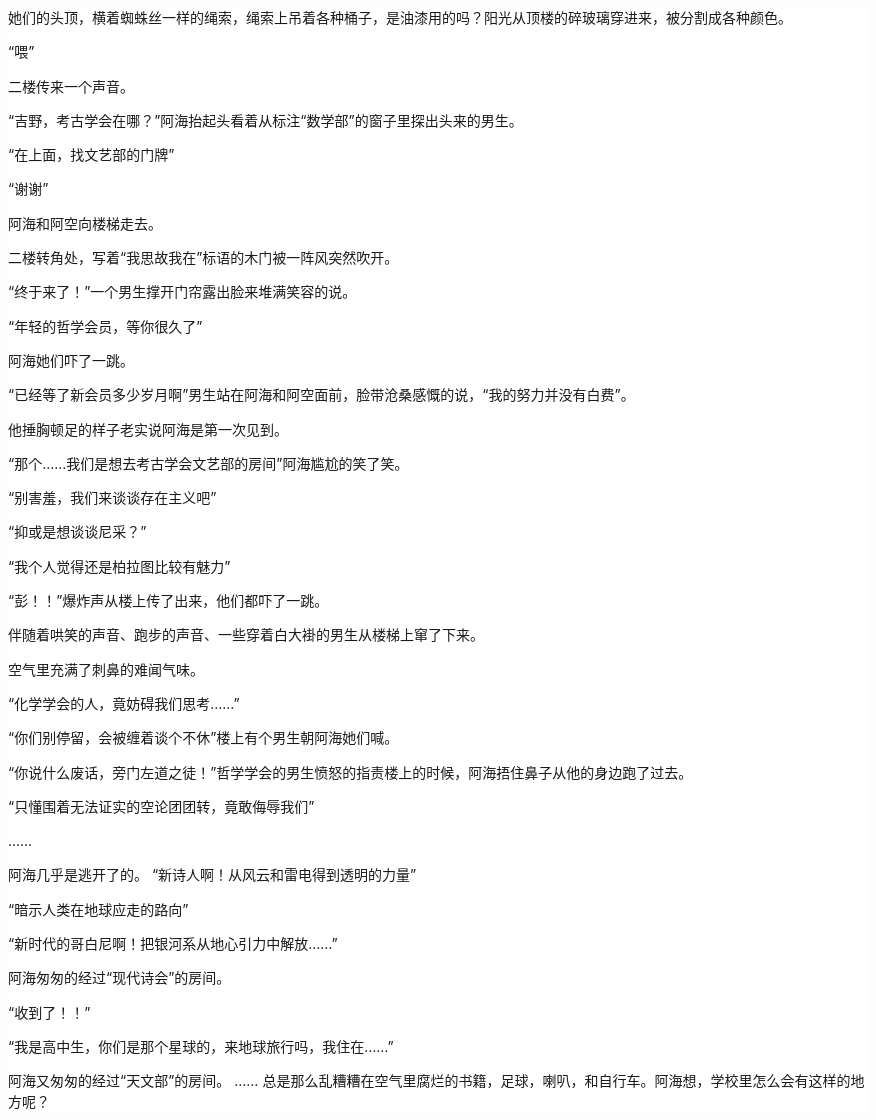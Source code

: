 她们的头顶，横着蜘蛛丝一样的绳索，绳索上吊着各种桶子，是油漆用的吗？阳光从顶楼的碎玻璃穿进来，被分割成各种颜色。

“喂”

二楼传来一个声音。

“吉野，考古学会在哪？”阿海抬起头看着从标注“数学部”的窗子里探出头来的男生。

“在上面，找文艺部的门牌”

“谢谢”

阿海和阿空向楼梯走去。

二楼转角处，写着“我思故我在”标语的木门被一阵风突然吹开。

“终于来了！”一个男生撑开门帘露出脸来堆满笑容的说。

“年轻的哲学会员，等你很久了”

阿海她们吓了一跳。

“已经等了新会员多少岁月啊”男生站在阿海和阿空面前，脸带沧桑感慨的说，“我的努力并没有白费”。

他捶胸顿足的样子老实说阿海是第一次见到。

“那个……我们是想去考古学会文艺部的房间”阿海尴尬的笑了笑。

“别害羞，我们来谈谈存在主义吧”

“抑或是想谈谈尼采？”

“我个人觉得还是柏拉图比较有魅力”

“彭！！”爆炸声从楼上传了出来，他们都吓了一跳。

伴随着哄笑的声音、跑步的声音、一些穿着白大褂的男生从楼梯上窜了下来。

空气里充满了刺鼻的难闻气味。

“化学学会的人，竟妨碍我们思考……”

“你们别停留，会被缠着谈个不休”楼上有个男生朝阿海她们喊。

“你说什么废话，旁门左道之徒！”哲学学会的男生愤怒的指责楼上的时候，阿海捂住鼻子从他的身边跑了过去。

“只懂围着无法证实的空论团团转，竟敢侮辱我们”

……

阿海几乎是逃开了的。
“新诗人啊！从风云和雷电得到透明的力量”

“暗示人类在地球应走的路向”

“新时代的哥白尼啊！把银河系从地心引力中解放……”

阿海匆匆的经过“现代诗会”的房间。

“收到了！！”

“我是高中生，你们是那个星球的，来地球旅行吗，我住在……”

阿海又匆匆的经过“天文部”的房间。
……
总是那么乱糟糟在空气里腐烂的书籍，足球，喇叭，和自行车。阿海想，学校里怎么会有这样的地方呢？
